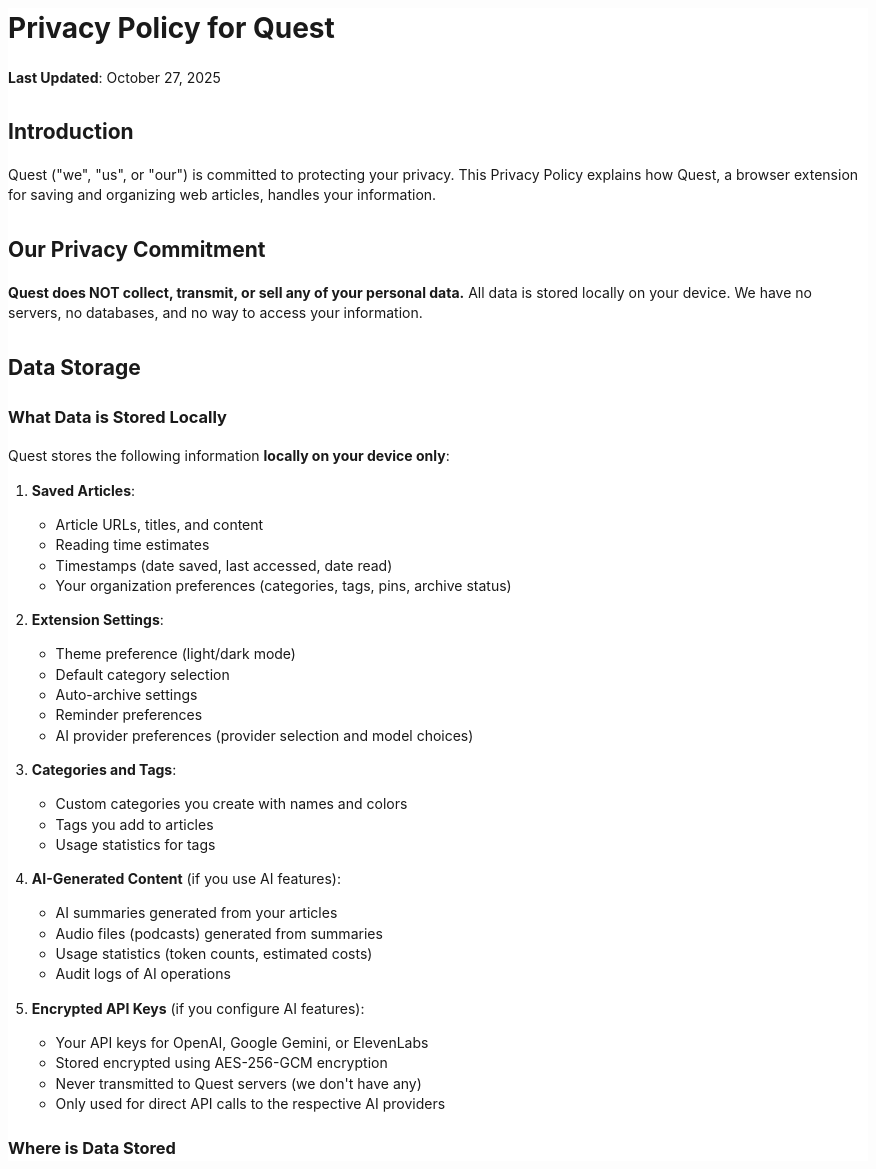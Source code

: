 # Privacy Policy for Quest

**Last Updated**: October 27, 2025

## Introduction

Quest ("we", "us", or "our") is committed to protecting your privacy. This Privacy Policy explains how Quest, a browser extension for saving and organizing web articles, handles your information.

## Our Privacy Commitment

**Quest does NOT collect, transmit, or sell any of your personal data.** All data is stored locally on your device. We have no servers, no databases, and no way to access your information.

## Data Storage

### What Data is Stored Locally

Quest stores the following information **locally on your device only**:

1. **Saved Articles**:
   - Article URLs, titles, and content
   - Reading time estimates
   - Timestamps (date saved, last accessed, date read)
   - Your organization preferences (categories, tags, pins, archive status)

2. **Extension Settings**:
   - Theme preference (light/dark mode)
   - Default category selection
   - Auto-archive settings
   - Reminder preferences
   - AI provider preferences (provider selection and model choices)

3. **Categories and Tags**:
   - Custom categories you create with names and colors
   - Tags you add to articles
   - Usage statistics for tags

4. **AI-Generated Content** (if you use AI features):
   - AI summaries generated from your articles
   - Audio files (podcasts) generated from summaries
   - Usage statistics (token counts, estimated costs)
   - Audit logs of AI operations

5. **Encrypted API Keys** (if you configure AI features):
   - Your API keys for OpenAI, Google Gemini, or ElevenLabs
   - Stored encrypted using AES-256-GCM encryption
   - Never transmitted to Quest servers (we don't have any)
   - Only used for direct API calls to the respective AI providers

### Where is Data Stored
